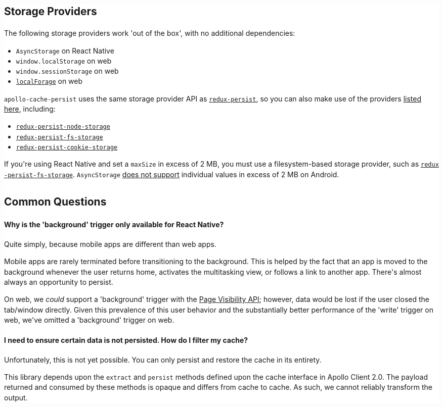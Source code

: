 ## Storage Providers

The following storage providers work 'out of the box', with no additional
dependencies:

* `AsyncStorage` on React Native
* `window.localStorage` on web
* `window.sessionStorage` on web
* [`localForage`](https://github.com/localForage/localForage) on web

`apollo-cache-persist` uses the same storage provider API as
[`redux-persist`](https://github.com/rt2zz/redux-persist), so you can also make
use of the providers
[listed here](https://github.com/rt2zz/redux-persist#storage-engines),
including:

* [`redux-persist-node-storage`](https://github.com/pellejacobs/redux-persist-node-storage)
* [`redux-persist-fs-storage`](https://github.com/leethree/redux-persist-fs-storage)
* [`redux-persist-cookie-storage`](https://github.com/abersager/redux-persist-cookie-storage)

If you're using React Native and set a `maxSize` in excess of 2 MB, you must use
a filesystem-based storage provider, such as
[`redux-persist-fs-storage`](https://github.com/leethree/redux-persist-fs-storage).
`AsyncStorage`
[does not support](https://github.com/facebook/react-native/issues/12529#issuecomment-345326643)
individual values in excess of 2 MB on Android.

## Common Questions

#### Why is the 'background' trigger only available for React Native?

Quite simply, because mobile apps are different than web apps.

Mobile apps are rarely terminated before transitioning to the background. This
is helped by the fact that an app is moved to the background whenever the user
returns home, activates the multitasking view, or follows a link to another app.
There's almost always an opportunity to persist.

On web, we _could_ support a 'background' trigger with the
[Page Visibility API](https://developer.mozilla.org/en-US/docs/Web/API/Page_Visibility_API);
however, data would be lost if the user closed the tab/window directly. Given
this prevalence of this user behavior and the substantially better performance
of the 'write' trigger on web, we've omitted a 'background' trigger on web.

#### I need to ensure certain data is not persisted. How do I filter my cache?

Unfortunately, this is not yet possible. You can only persist and restore the
cache in its entirety.

This library depends upon the `extract` and `persist` methods defined upon the
cache interface in Apollo Client 2.0. The payload returned and consumed by these
methods is opaque and differs from cache to cache. As such, we cannot reliably
transform the output.

